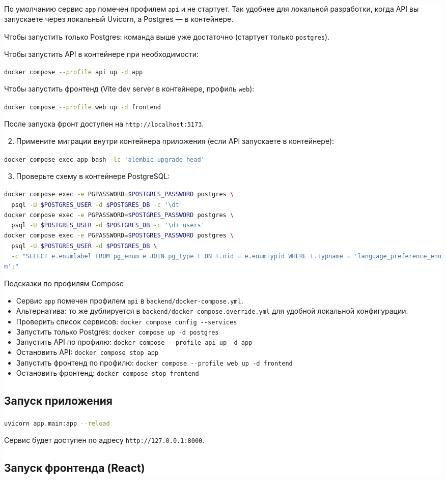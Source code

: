 По умолчанию сервис `app` помечен профилем `api` и не стартует. Так удобнее для локальной разработки, когда API вы запускаете через локальный Uvicorn, а Postgres — в контейнере.

Чтобы запустить только Postgres: команда выше уже достаточно (стартует только `postgres`).

Чтобы запустить API в контейнере при необходимости:

```bash
docker compose --profile api up -d app
```

Чтобы запустить фронтенд (Vite dev server в контейнере, профиль `web`):

```bash
docker compose --profile web up -d frontend
```

После запуска фронт доступен на `http://localhost:5173`.

2) Примените миграции внутри контейнера приложения (если API запускаете в контейнере):

```bash
docker compose exec app bash -lc 'alembic upgrade head'
```

3) Проверьте схему в контейнере PostgreSQL:

```bash
docker compose exec -e PGPASSWORD=$POSTGRES_PASSWORD postgres \
  psql -U $POSTGRES_USER -d $POSTGRES_DB -c '\dt'
docker compose exec -e PGPASSWORD=$POSTGRES_PASSWORD postgres \
  psql -U $POSTGRES_USER -d $POSTGRES_DB -c '\d+ users'
docker compose exec -e PGPASSWORD=$POSTGRES_PASSWORD postgres \
  psql -U $POSTGRES_USER -d $POSTGRES_DB \
  -c "SELECT e.enumlabel FROM pg_enum e JOIN pg_type t ON t.oid = e.enumtypid WHERE t.typname = 'language_preference_enum';"
```

Подсказки по профилям Compose
- Сервис `app` помечен профилем `api` в `backend/docker-compose.yml`.
- Альтернатива: то же дублируется в `backend/docker-compose.override.yml` для удобной локальной конфигурации.
- Проверить список сервисов: `docker compose config --services`
- Запустить только Postgres: `docker compose up -d postgres`
- Запустить API по профилю: `docker compose --profile api up -d app`
- Остановить API: `docker compose stop app`
- Запустить фронтенд по профилю: `docker compose --profile web up -d frontend`
- Остановить фронтенд: `docker compose stop frontend`

## Запуск приложения

```bash
uvicorn app.main:app --reload
```

Сервис будет доступен по адресу `http://127.0.0.1:8000`.

## Запуск фронтенда (React)
